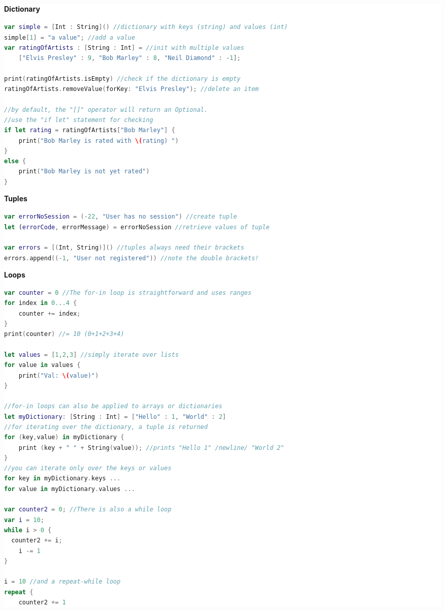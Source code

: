 ```swift
```

**Dictionary**

```swift
var simple = [Int : String]() //dictionary with keys (string) and values (int)
simple[1] = "a value"; //add a value
var ratingOfArtists : [String : Int] = //init with multiple values
    ["Elvis Presley" : 9, "Bob Marley" : 8, "Neil Diamond" : -1];

print(ratingOfArtists.isEmpty) //check if the dictionary is empty
ratingOfArtists.removeValue(forKey: "Elvis Presley"); //delete an item

//by default, the "[]" operator will return an Optional.
//use the "if let" statement for checking
if let rating = ratingOfArtists["Bob Marley"] {
    print("Bob Marley is rated with \(rating) ")
}
else {
    print("Bob Marley is not yet rated")
}
```

**Tuples**

```swift
var errorNoSession = (-22, "User has no session") //create tuple
let (errorCode, errorMessage) = errorNoSession //retrieve values of tuple

var errors = [(Int, String)]() //tuples always need their brackets
errors.append((-1, "User not registered")) //note the double brackets!
```

**Loops**

```swift
var counter = 0 //The for-in loop is straightforward and uses ranges
for index in 0...4 {
    counter += index;
}
print(counter) //= 10 (0+1+2+3+4)

let values = [1,2,3] //simply iterate over lists
for value in values {
    print("Val: \(value)")
}

//for-in loops can also be applied to arrays or dictionaries
let myDictionary: [String : Int] = ["Hello" : 1, "World" : 2]
//for iterating over the dictionary, a tuple is returned
for (key,value) in myDictionary {
    print (key + " " + String(value)); //prints "Hello 1" /newline/ "World 2"
}
//you can iterate only over the keys or values
for key in myDictionary.keys ...
for value in myDictionary.values ...

var counter2 = 0; //There is also a while loop
var i = 10;
while i > 0 {
  counter2 += i;
	i -= 1
}

i = 10 //and a repeat-while loop
repeat {
	counter2 += 1
```